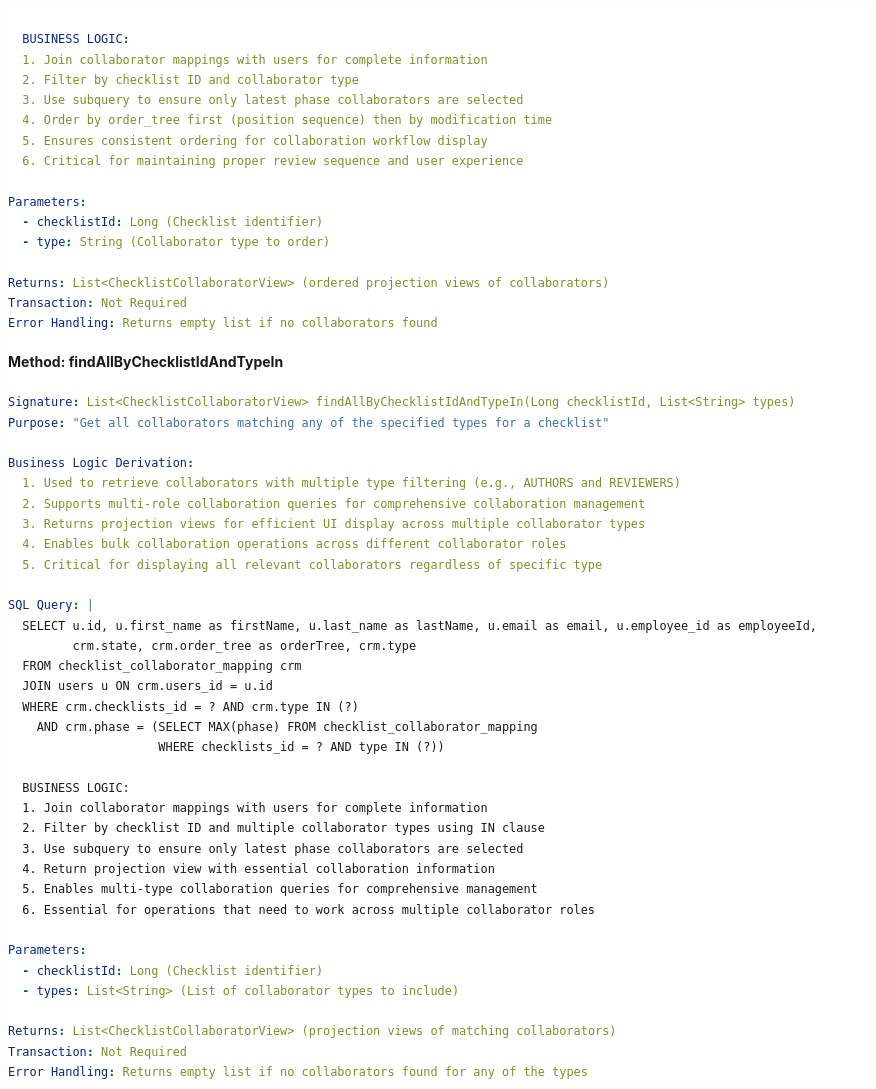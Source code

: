 ```yaml

  BUSINESS LOGIC:
  1. Join collaborator mappings with users for complete information
  2. Filter by checklist ID and collaborator type
  3. Use subquery to ensure only latest phase collaborators are selected
  4. Order by order_tree first (position sequence) then by modification time
  5. Ensures consistent ordering for collaboration workflow display
  6. Critical for maintaining proper review sequence and user experience

Parameters:
  - checklistId: Long (Checklist identifier)
  - type: String (Collaborator type to order)

Returns: List<ChecklistCollaboratorView> (ordered projection views of collaborators)
Transaction: Not Required
Error Handling: Returns empty list if no collaborators found
```

#### Method: findAllByChecklistIdAndTypeIn
```yaml
Signature: List<ChecklistCollaboratorView> findAllByChecklistIdAndTypeIn(Long checklistId, List<String> types)
Purpose: "Get all collaborators matching any of the specified types for a checklist"

Business Logic Derivation:
  1. Used to retrieve collaborators with multiple type filtering (e.g., AUTHORS and REVIEWERS)
  2. Supports multi-role collaboration queries for comprehensive collaboration management
  3. Returns projection views for efficient UI display across multiple collaborator types
  4. Enables bulk collaboration operations across different collaborator roles
  5. Critical for displaying all relevant collaborators regardless of specific type

SQL Query: |
  SELECT u.id, u.first_name as firstName, u.last_name as lastName, u.email as email, u.employee_id as employeeId, 
         crm.state, crm.order_tree as orderTree, crm.type
  FROM checklist_collaborator_mapping crm 
  JOIN users u ON crm.users_id = u.id 
  WHERE crm.checklists_id = ? AND crm.type IN (?) 
    AND crm.phase = (SELECT MAX(phase) FROM checklist_collaborator_mapping 
                     WHERE checklists_id = ? AND type IN (?))

  BUSINESS LOGIC:
  1. Join collaborator mappings with users for complete information
  2. Filter by checklist ID and multiple collaborator types using IN clause
  3. Use subquery to ensure only latest phase collaborators are selected
  4. Return projection view with essential collaboration information
  5. Enables multi-type collaboration queries for comprehensive management
  6. Essential for operations that need to work across multiple collaborator roles

Parameters:
  - checklistId: Long (Checklist identifier)
  - types: List<String> (List of collaborator types to include)

Returns: List<ChecklistCollaboratorView> (projection views of matching collaborators)
Transaction: Not Required
Error Handling: Returns empty list if no collaborators found for any of the types
```
